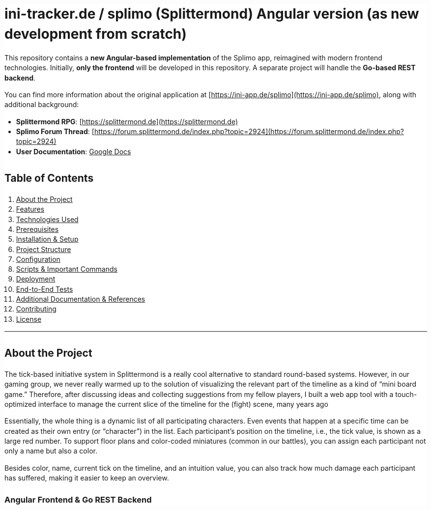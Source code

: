 # ini-tracker.de / splimo (Splittermond) Angular version (as new development from scratch)

This repository contains a **new Angular-based implementation** of the Splimo app, reimagined with modern frontend technologies. Initially, **only the frontend** will be developed in this repository. A separate project will handle the **Go-based REST backend**.  

You can find more information about the original application at [https://ini-app.de/splimo](https://ini-app.de/splimo), along with additional background:

- **Splittermond RPG**: [https://splittermond.de](https://splittermond.de)
- **Splimo Forum Thread**: [https://forum.splittermond.de/index.php?topic=2924](https://forum.splittermond.de/index.php?topic=2924)  
- **User Documentation**: [Google Docs](https://docs.google.com/document/d/1li2cjd-Ru_ZAhcQZsvCDJkvhIuj9CgljhoQCURceygY/edit?tab=t.0)

## Table of Contents

1. [About the Project](#about-the-project)  
2. [Features](#features)  
3. [Technologies Used](#technologies-used)  
4. [Prerequisites](#prerequisites)  
5. [Installation & Setup](#installation--setup)  
6. [Project Structure](#project-structure)  
7. [Configuration](#configuration)  
8. [Scripts & Important Commands](#scripts--important-commands)  
9. [Deployment](#deployment)  
10. [End-to-End Tests](#end-to-end-tests)  
11. [Additional Documentation & References](#additional-documentation--references)  
12. [Contributing](#contributing)  
13. [License](#license)

---

## About the Project

The tick-based initiative system in Splittermond is a really cool alternative to standard round-based systems. However, in our gaming group, we never really warmed up to the solution of visualizing the relevant part of the timeline as a kind of “mini board game.” Therefore, after discussing ideas and collecting suggestions from my fellow players, I built a web app tool with a touch-optimized interface to manage the current slice of the timeline for the (fight) scene, many years ago

Essentially, the whole thing is a dynamic list of all participating characters. Even events that happen at a specific time can be created as their own entry (or “character”) in the list. Each participant’s position on the timeline, i.e., the tick value, is shown as a large red number. To support floor plans and color-coded miniatures (common in our battles), you can assign each participant not only a name but also a color.

Besides color, name, current tick on the timeline, and an intuition value, you can also track how much damage each participant has suffered, making it easier to keep an overview.

### Angular Frontend & Go REST Backend
